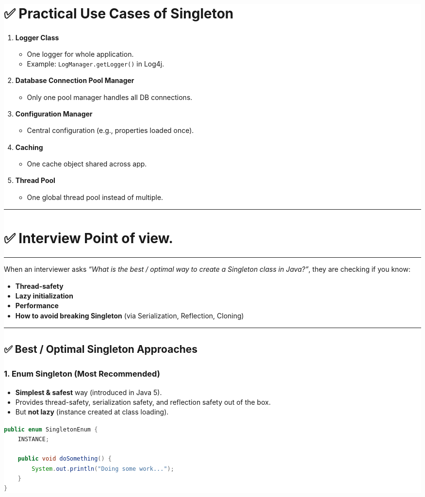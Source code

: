 
# ✅ Practical Use Cases of Singleton

1. **Logger Class**

   * One logger for whole application.
   * Example: `LogManager.getLogger()` in Log4j.

2. **Database Connection Pool Manager**

   * Only one pool manager handles all DB connections.

3. **Configuration Manager**

   * Central configuration (e.g., properties loaded once).

4. **Caching**

   * One cache object shared across app.

5. **Thread Pool**

   * One global thread pool instead of multiple.

---

# ✅ Interview Point of view.
---

When an interviewer asks *“What is the best / optimal way to create a Singleton class in Java?”*,
they are checking if you know:

* **Thread-safety**
* **Lazy initialization**
* **Performance**
* **How to avoid breaking Singleton** (via Serialization, Reflection, Cloning)

---

## ✅ Best / Optimal Singleton Approaches

### 1. **Enum Singleton (Most Recommended)**

* **Simplest & safest** way (introduced in Java 5).
* Provides thread-safety, serialization safety, and reflection safety out of the box.
* But **not lazy** (instance created at class loading).

```java
public enum SingletonEnum {
    INSTANCE;

    public void doSomething() {
        System.out.println("Doing some work...");
    }
}
```
